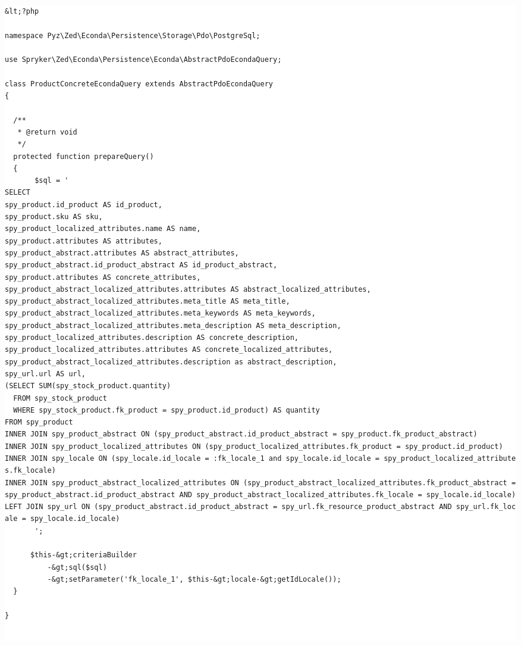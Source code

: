  ```
&lt;?php

namespace Pyz\Zed\Econda\Persistence\Storage\Pdo\PostgreSql;

use Spryker\Zed\Econda\Persistence\Econda\AbstractPdoEcondaQuery;

class ProductConcreteEcondaQuery extends AbstractPdoEcondaQuery
{

   /**
    * @return void
    */
   protected function prepareQuery()
   {
        $sql = '
SELECT
 spy_product.id_product AS id_product,
 spy_product.sku AS sku,
 spy_product_localized_attributes.name AS name,
 spy_product.attributes AS attributes,
 spy_product_abstract.attributes AS abstract_attributes,
 spy_product_abstract.id_product_abstract AS id_product_abstract,
 spy_product.attributes AS concrete_attributes,
 spy_product_abstract_localized_attributes.attributes AS abstract_localized_attributes,
 spy_product_abstract_localized_attributes.meta_title AS meta_title,
 spy_product_abstract_localized_attributes.meta_keywords AS meta_keywords,
 spy_product_abstract_localized_attributes.meta_description AS meta_description,
 spy_product_localized_attributes.description AS concrete_description,
 spy_product_localized_attributes.attributes AS concrete_localized_attributes,
 spy_product_abstract_localized_attributes.description as abstract_description,
 spy_url.url AS url,
 (SELECT SUM(spy_stock_product.quantity)
   FROM spy_stock_product
   WHERE spy_stock_product.fk_product = spy_product.id_product) AS quantity
FROM spy_product
 INNER JOIN spy_product_abstract ON (spy_product_abstract.id_product_abstract = spy_product.fk_product_abstract)
 INNER JOIN spy_product_localized_attributes ON (spy_product_localized_attributes.fk_product = spy_product.id_product)
 INNER JOIN spy_locale ON (spy_locale.id_locale = :fk_locale_1 and spy_locale.id_locale = spy_product_localized_attributes.fk_locale)
 INNER JOIN spy_product_abstract_localized_attributes ON (spy_product_abstract_localized_attributes.fk_product_abstract = spy_product_abstract.id_product_abstract AND spy_product_abstract_localized_attributes.fk_locale = spy_locale.id_locale)
 LEFT JOIN spy_url ON (spy_product_abstract.id_product_abstract = spy_url.fk_resource_product_abstract AND spy_url.fk_locale = spy_locale.id_locale)
        ';

       $this-&gt;criteriaBuilder
           -&gt;sql($sql)
           -&gt;setParameter('fk_locale_1', $this-&gt;locale-&gt;getIdLocale());
   }

}
```
 <br>
</details>
 